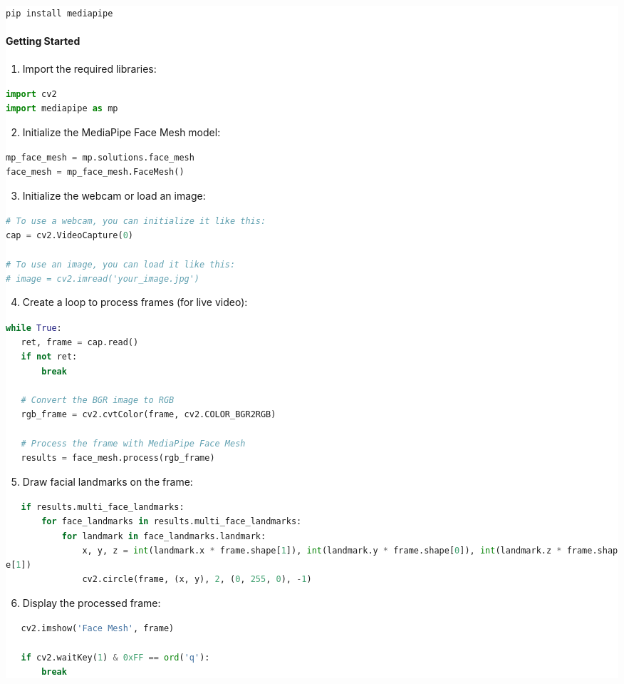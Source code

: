 ```commandline
pip install mediapipe
```

#### Getting Started

1. Import the required libraries:
```python
import cv2
import mediapipe as mp
```

2. Initialize the MediaPipe Face Mesh model:
```python
mp_face_mesh = mp.solutions.face_mesh
face_mesh = mp_face_mesh.FaceMesh()
```

3. Initialize the webcam or load an image:
```python
# To use a webcam, you can initialize it like this:
cap = cv2.VideoCapture(0)

# To use an image, you can load it like this:
# image = cv2.imread('your_image.jpg')
```

4. Create a loop to process frames (for live video):
```python
while True:
   ret, frame = cap.read()
   if not ret:
       break

   # Convert the BGR image to RGB
   rgb_frame = cv2.cvtColor(frame, cv2.COLOR_BGR2RGB)

   # Process the frame with MediaPipe Face Mesh
   results = face_mesh.process(rgb_frame)
```

5. Draw facial landmarks on the frame:
```python
   if results.multi_face_landmarks:
       for face_landmarks in results.multi_face_landmarks:
           for landmark in face_landmarks.landmark:
               x, y, z = int(landmark.x * frame.shape[1]), int(landmark.y * frame.shape[0]), int(landmark.z * frame.shape[1])
               cv2.circle(frame, (x, y), 2, (0, 255, 0), -1)
```

6. Display the processed frame:
```python
   cv2.imshow('Face Mesh', frame)

   if cv2.waitKey(1) & 0xFF == ord('q'):
       break
```
